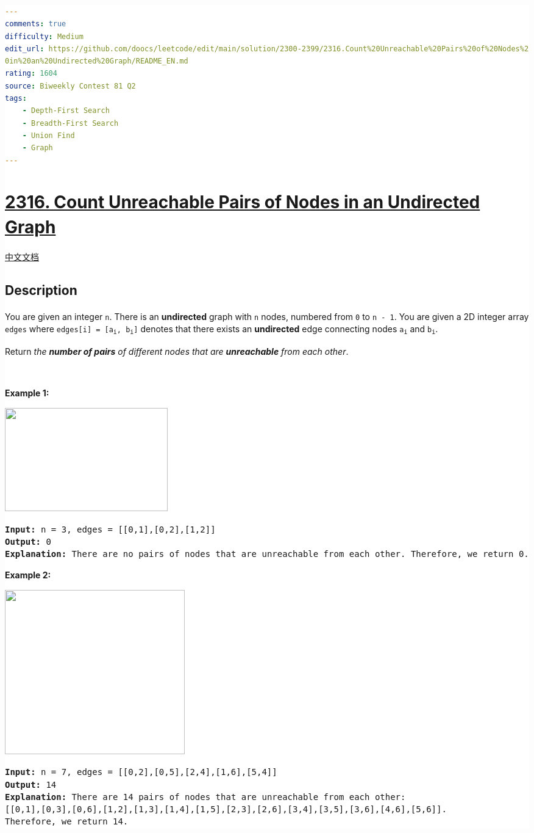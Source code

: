 ```yaml
---
comments: true
difficulty: Medium
edit_url: https://github.com/doocs/leetcode/edit/main/solution/2300-2399/2316.Count%20Unreachable%20Pairs%20of%20Nodes%20in%20an%20Undirected%20Graph/README_EN.md
rating: 1604
source: Biweekly Contest 81 Q2
tags:
    - Depth-First Search
    - Breadth-First Search
    - Union Find
    - Graph
---
```




# [2316. Count Unreachable Pairs of Nodes in an Undirected Graph](https://leetcode.com/problems/count-unreachable-pairs-of-nodes-in-an-undirected-graph)

[中文文档](/solution/2300-2399/2316.Count%20Unreachable%20Pairs%20of%20Nodes%20in%20an%20Undirected%20Graph/README.md)

## Description



<p>You are given an integer <code>n</code>. There is an <strong>undirected</strong> graph with <code>n</code> nodes, numbered from <code>0</code> to <code>n - 1</code>. You are given a 2D integer array <code>edges</code> where <code>edges[i] = [a<sub>i</sub>, b<sub>i</sub>]</code> denotes that there exists an <strong>undirected</strong> edge connecting nodes <code>a<sub>i</sub></code> and <code>b<sub>i</sub></code>.</p>

<p>Return <em>the <strong>number of pairs</strong> of different nodes that are <strong>unreachable</strong> from each other</em>.</p>

<p>&nbsp;</p>
<p><strong class="example">Example 1:</strong></p>
<img alt="" src="https://fastly.jsdelivr.net/gh/doocs/leetcode@main/solution/2300-2399/2316.Count%20Unreachable%20Pairs%20of%20Nodes%20in%20an%20Undirected%20Graph/images/tc-3.png" style="width: 267px; height: 169px;" />
<pre>
<strong>Input:</strong> n = 3, edges = [[0,1],[0,2],[1,2]]
<strong>Output:</strong> 0
<strong>Explanation:</strong> There are no pairs of nodes that are unreachable from each other. Therefore, we return 0.
</pre>

<p><strong class="example">Example 2:</strong></p>
<img alt="" src="https://fastly.jsdelivr.net/gh/doocs/leetcode@main/solution/2300-2399/2316.Count%20Unreachable%20Pairs%20of%20Nodes%20in%20an%20Undirected%20Graph/images/tc-2.png" style="width: 295px; height: 269px;" />
<pre>
<strong>Input:</strong> n = 7, edges = [[0,2],[0,5],[2,4],[1,6],[5,4]]
<strong>Output:</strong> 14
<strong>Explanation:</strong> There are 14 pairs of nodes that are unreachable from each other:
[[0,1],[0,3],[0,6],[1,2],[1,3],[1,4],[1,5],[2,3],[2,6],[3,4],[3,5],[3,6],[4,6],[5,6]].
Therefore, we return 14.
</pre>
